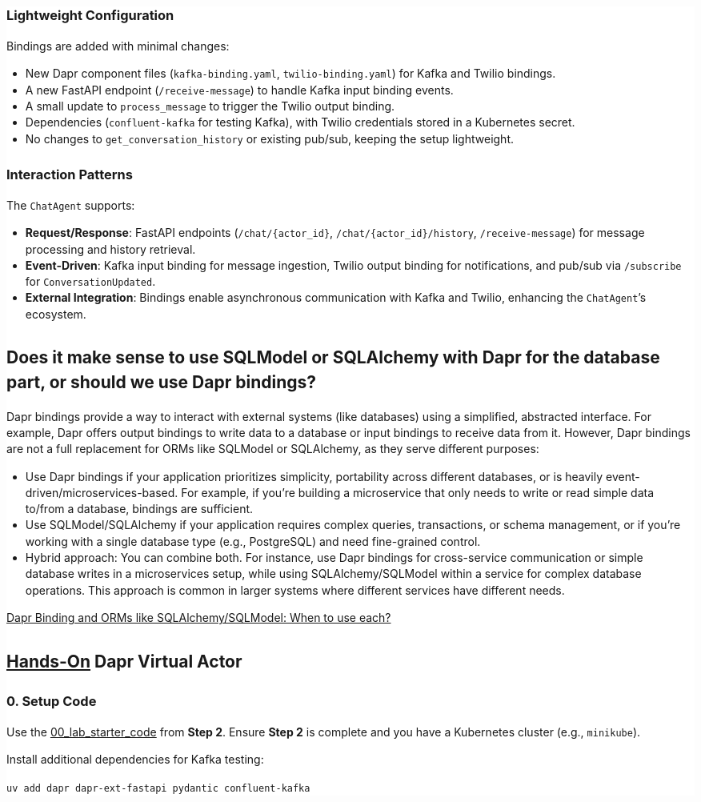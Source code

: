 ### Lightweight Configuration
Bindings are added with minimal changes:
- New Dapr component files (`kafka-binding.yaml`, `twilio-binding.yaml`) for Kafka and Twilio bindings.
- A new FastAPI endpoint (`/receive-message`) to handle Kafka input binding events.
- A small update to `process_message` to trigger the Twilio output binding.
- Dependencies (`confluent-kafka` for testing Kafka), with Twilio credentials stored in a Kubernetes secret.
- No changes to `get_conversation_history` or existing pub/sub, keeping the setup lightweight.

### Interaction Patterns
The `ChatAgent` supports:
- **Request/Response**: FastAPI endpoints (`/chat/{actor_id}`, `/chat/{actor_id}/history`, `/receive-message`) for message processing and history retrieval.
- **Event-Driven**: Kafka input binding for message ingestion, Twilio output binding for notifications, and pub/sub via `/subscribe` for `ConversationUpdated`.
- **External Integration**: Bindings enable asynchronous communication with Kafka and Twilio, enhancing the `ChatAgent`’s ecosystem.

## Does it make sense to use SQLModel or SQLAlchemy with Dapr for the database part, or should we use Dapr bindings?

Dapr bindings provide a way to interact with external systems (like databases) using a simplified, abstracted interface. For example, Dapr offers output bindings to write data to a database or input bindings to receive data from it. However, Dapr bindings are not a full replacement for ORMs like SQLModel or SQLAlchemy, as they serve different purposes:
- Use Dapr bindings if your application prioritizes simplicity, portability across different databases, or is heavily event-driven/microservices-based. For example, if you’re building a microservice that only needs to write or read simple data to/from a database, bindings are sufficient.
- Use SQLModel/SQLAlchemy if your application requires complex queries, transactions, or schema management, or if you’re working with a single database type (e.g., PostgreSQL) and need fine-grained control.
- Hybrid approach: You can combine both. For instance, use Dapr bindings for cross-service communication or simple database writes in a microservices setup, while using SQLAlchemy/SQLModel within a service for complex database operations. This approach is common in larger systems where different services have different needs.

[Dapr Binding and ORMs like SQLAlchemy/SQLModel: When to use each?](https://grok.com/share/bGVnYWN5_f0e338f0-92a5-4c60-8b41-504eb5279edb)

## [Hands-On](https://github.com/dapr/quickstarts/tree/master/tutorials/bindings) Dapr Virtual Actor

### 0. Setup Code
Use the [00_lab_starter_code](https://github.com/panaversity/learn-agentic-ai/tree/main/04_daca_agent_native_dev/05_agent_actors/00_lab_starter_code) from **Step 2**. Ensure **Step 2** is complete and you have a Kubernetes cluster (e.g., `minikube`).

Install additional dependencies for Kafka testing:
```bash
uv add dapr dapr-ext-fastapi pydantic confluent-kafka
```
